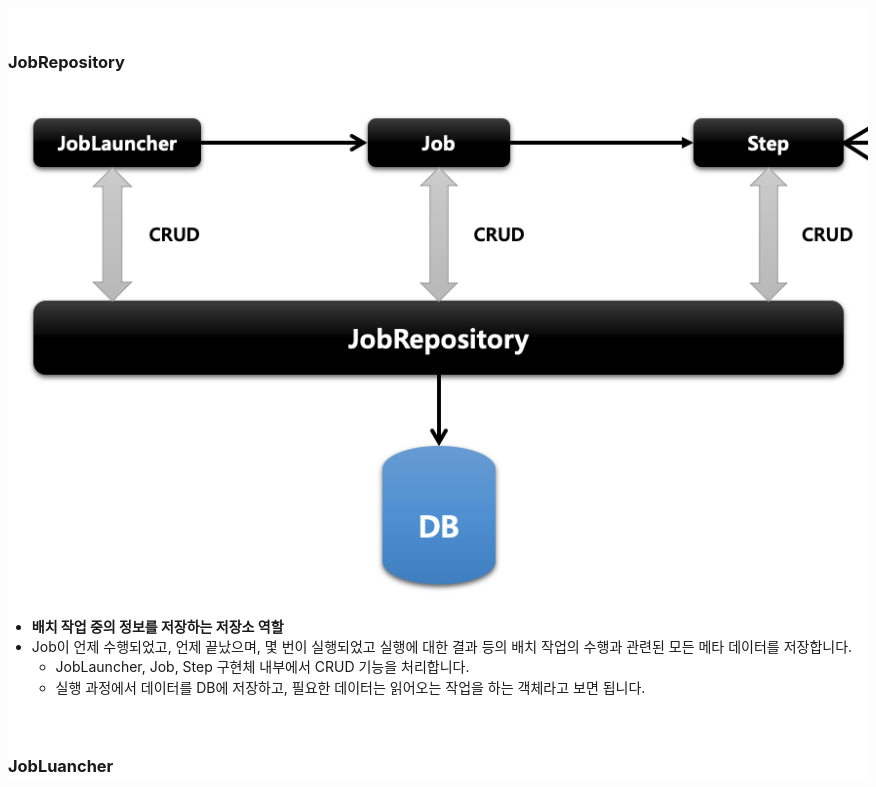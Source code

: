 <br>

### JobRepository
![그림10](./10.png)

+ __배치 작업 중의 정보를 저장하는 저장소 역할__
+ Job이 언제 수행되었고, 언제 끝났으며, 몇 번이 실행되었고 실행에 대한 결과 등의 배치 작업의 수행과 관련된 모든 메타 데이터를 저장합니다.
    - JobLauncher, Job, Step 구현체 내부에서 CRUD 기능을 처리합니다.
    - 실행 과정에서 데이터를 DB에 저장하고, 필요한 데이터는 읽어오는 작업을 하는 객체라고 보면 됩니다.


<br>

### JobLuancher